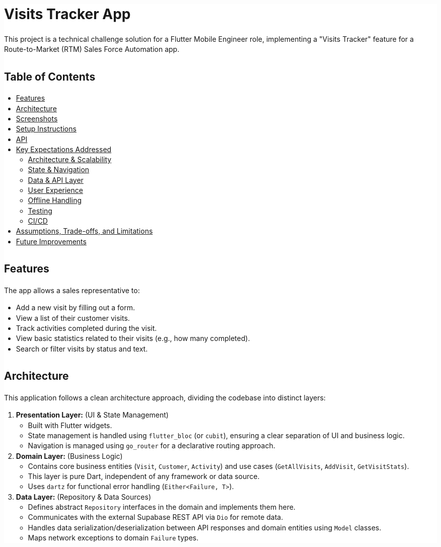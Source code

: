 # Visits Tracker App

This project is a technical challenge solution for a Flutter Mobile Engineer role, implementing a "Visits Tracker" feature for a Route-to-Market (RTM) Sales Force Automation app.

## Table of Contents
- [Features](#features)
- [Architecture](#architecture)
- [Screenshots](#screenshots)
- [Setup Instructions](#setup-instructions)
- [API](#api)
- [Key Expectations Addressed](#key-expectations-addressed)
    - [Architecture & Scalability](#architecture--scalability)
    - [State & Navigation](#state--navigation)
    - [Data & API Layer](#data--api-layer)
    - [User Experience](#user-experience)
    - [Offline Handling](#offline-handling)
    - [Testing](#testing)
    - [CI/CD](#cicd)
- [Assumptions, Trade-offs, and Limitations](#assumptions-trade-offs-and-limitations)
- [Future Improvements](#future-improvements)

## Features
The app allows a sales representative to:
- Add a new visit by filling out a form.
- View a list of their customer visits.
- Track activities completed during the visit.
- View basic statistics related to their visits (e.g., how many completed).
- Search or filter visits by status and text.

## Architecture
This application follows a clean architecture approach, dividing the codebase into distinct layers:

1.  **Presentation Layer:** (UI & State Management)
    * Built with Flutter widgets.
    * State management is handled using `flutter_bloc` (or `cubit`), ensuring a clear separation of UI and business logic.
    * Navigation is managed using `go_router` for a declarative routing approach.
2.  **Domain Layer:** (Business Logic)
    * Contains core business entities (`Visit`, `Customer`, `Activity`) and use cases (`GetAllVisits`, `AddVisit`, `GetVisitStats`).
    * This layer is pure Dart, independent of any framework or data source.
    * Uses `dartz` for functional error handling (`Either<Failure, T>`).
3.  **Data Layer:** (Repository & Data Sources)
    * Defines abstract `Repository` interfaces in the domain and implements them here.
    * Communicates with the external Supabase REST API via `Dio` for remote data.
    * Handles data serialization/deserialization between API responses and domain entities using `Model` classes.
    * Maps network exceptions to domain `Failure` types.
